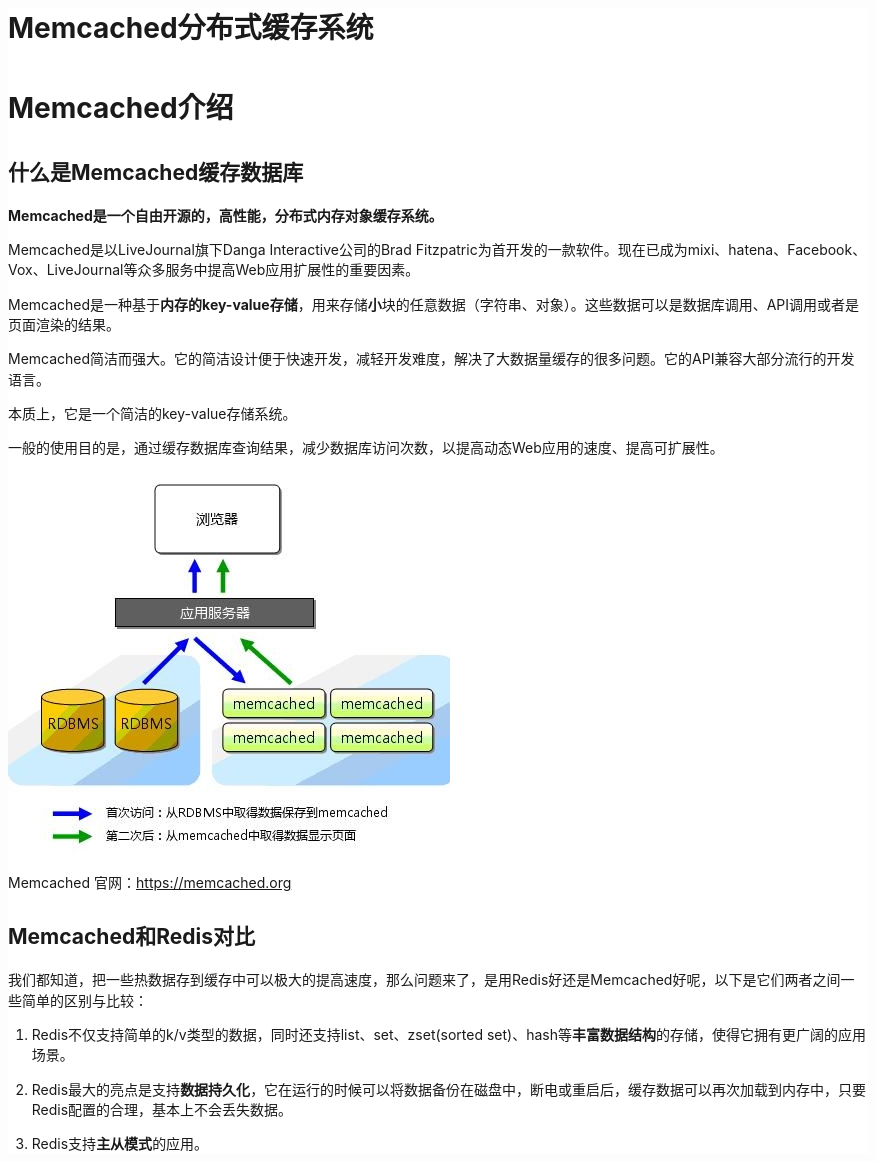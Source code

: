 # Memcached分布式缓存系统

# Memcached介绍

## 什么是Memcached缓存数据库

**Memcached是一个自由开源的，高性能，分布式内存对象缓存系统。**

Memcached是以LiveJournal旗下Danga Interactive公司的Brad Fitzpatric为首开发的一款软件。现在已成为mixi、hatena、Facebook、Vox、LiveJournal等众多服务中提高Web应用扩展性的重要因素。

Memcached是一种基于**内存的key-value存储**，用来存储**小**块的任意数据（字符串、对象）。这些数据可以是数据库调用、API调用或者是页面渲染的结果。

Memcached简洁而强大。它的简洁设计便于快速开发，减轻开发难度，解决了大数据量缓存的很多问题。它的API兼容大部分流行的开发语言。

本质上，它是一个简洁的key-value存储系统。

一般的使用目的是，通过缓存数据库查询结果，减少数据库访问次数，以提高动态Web应用的速度、提高可扩展性。

<img src="Memcached/web_6.jpg" alt="web_6"  />

Memcached 官网：https://memcached.org

## Memcached和Redis对比

我们都知道，把一些热数据存到缓存中可以极大的提高速度，那么问题来了，是用Redis好还是Memcached好呢，以下是它们两者之间一些简单的区别与比较：

1. Redis不仅支持简单的k/v类型的数据，同时还支持list、set、zset(sorted set)、hash等**丰富数据结构**的存储，使得它拥有更广阔的应用场景。

2. Redis最大的亮点是支持**数据持久化**，它在运行的时候可以将数据备份在磁盘中，断电或重启后，缓存数据可以再次加载到内存中，只要Redis配置的合理，基本上不会丢失数据。

3. Redis支持**主从模式**的应用。
